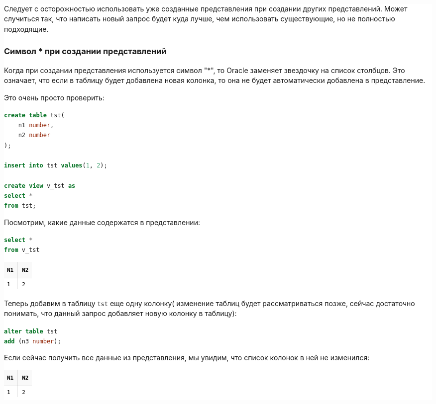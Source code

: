 Следует с осторожностью использовать уже созданные представления при
создании других представлений. Может случиться так, что написать новый
запрос будет куда лучше, чем использовать существующие, но не полностью
подходящие.

### Символ \* при создании представлений

Когда при создании представления используется символ "\*", то Oracle
заменяет звездочку на список столбцов. Это означает, что если в таблицу
будет добавлена новая колонка, то она не будет автоматически добавлена в
представление.

Это очень просто проверить:

```sql
create table tst(
    n1 number,
    n2 number
);

insert into tst values(1, 2);

create view v_tst as
select *
from tst;
```

Посмотрим, какие данные содержатся в представлении:

```sql
select *
from v_tst
```

![](/img/14_views/view_asterics_1.png)

Теперь добавим в таблицу `tst` еще одну колонку( изменение таблиц будет
рассматриваться позже, сейчас достаточно понимать, что данный запрос
добавляет новую колонку в таблицу):

```sql
alter table tst
add (n3 number);
```

Если сейчас получить все данные из представления, мы увидим, что список
колонок в ней не изменился:

![](/img/14_views/view_asterics_1.png)
